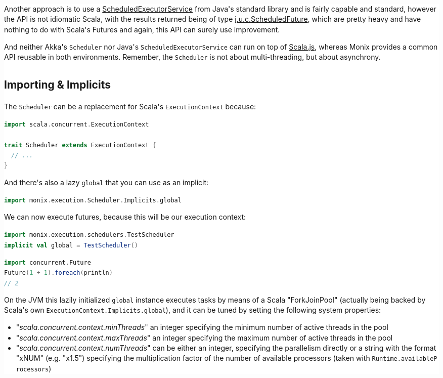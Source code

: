 Another approach is to use a
[ScheduledExecutorService](http://docs.oracle.com/javase/7/docs/api/java/util/concurrent/ScheduledExecutorService.html)
from Java's standard library and is fairly capable and standard, however the API is not idiomatic Scala,
with the results returned being of type
[j.u.c.ScheduledFuture](http://docs.oracle.com/javase/7/docs/api/java/util/concurrent/ScheduledFuture.html),
which are pretty heavy and have nothing to do with Scala's Futures and
again, this API can surely use improvement.

And neither Akka's `Scheduler` nor Java's `ScheduledExecutorService`
can run on top of [Scala.js](http://www.scala-js.org/), whereas Monix
provides a common API reusable in both environments. Remember, the
`Scheduler` is not about multi-threading, but about asynchrony.

## Importing &amp; Implicits

The `Scheduler` can be a replacement for Scala's `ExecutionContext`
because:

```scala mdoc:silent:nest
import scala.concurrent.ExecutionContext

trait Scheduler extends ExecutionContext {
  // ...
}
```

And there's also a lazy `global` that you can use as an implicit:

```scala mdoc:silent:nest
import monix.execution.Scheduler.Implicits.global
```

We can now execute futures, because this will be our execution
context:

```scala mdoc:reset:invisible
import monix.execution.schedulers.TestScheduler
implicit val global = TestScheduler()
```

```scala mdoc:silent:nest
import concurrent.Future
Future(1 + 1).foreach(println)
// 2
```

On the JVM this lazily initialized `global` instance executes tasks by
means of a Scala "ForkJoinPool" (actually being backed by Scala's own
`ExecutionContext.Implicits.global`), and it can be tuned
by setting the following system properties:

- "*scala.concurrent.context.minThreads*" an integer specifying the minimum
  number of active threads in the pool
- "*scala.concurrent.context.maxThreads*" an integer specifying the maximum
  number of active threads in the pool
- "*scala.concurrent.context.numThreads*" can be either an integer,
  specifying the parallelism directly or a string with the format "xNUM"
  (e.g. "x1.5") specifying the multiplication factor of the number of
  available processors (taken with `Runtime.availableProcessors`)
